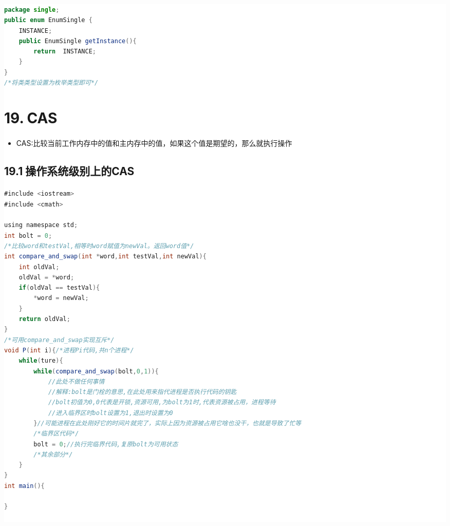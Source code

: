 ```java

```

```java
package single;
public enum EnumSingle {
    INSTANCE;
    public EnumSingle getInstance(){
        return  INSTANCE;
    }
}
/*将类类型设置为枚举类型即可*/
```

# 19. CAS

- CAS:比较当前工作内存中的值和主内存中的值，如果这个值是期望的，那么就执行操作

## 19.1 操作系统级别上的CAS

```java
#include <iostream>
#include <cmath>
 
using namespace std;
int bolt = 0;
/*比较word和testVal,相等时word赋值为newVal。返回word值*/
int compare_and_swap(int *word,int testVal,int newVal){
    int oldVal;
    oldVal = *word;
    if(oldVal == testVal){
        *word = newVal;
    }
    return oldVal;
}
/*可用compare_and_swap实现互斥*/
void P(int i){/*进程Pi代码,共n个进程*/
    while(ture){
        while(compare_and_swap(bolt,0,1)){
            //此处不做任何事情
            //解释:bolt是门栓的意思,在此处用来指代进程是否执行代码的钥匙
            //bolt初值为0,0代表是开锁,资源可用,为bolt为1时,代表资源被占用，进程等待
            //进入临界区时bolt设置为1,退出时设置为0
        }//可能进程在此处刚好它的时间片就完了，实际上因为资源被占用它啥也没干，也就是导致了忙等
        /*临界区代码*/
        bolt = 0;//执行完临界代码,复原bolt为可用状态
        /*其余部分*/
    }
}
int main(){
 
}
 
```
